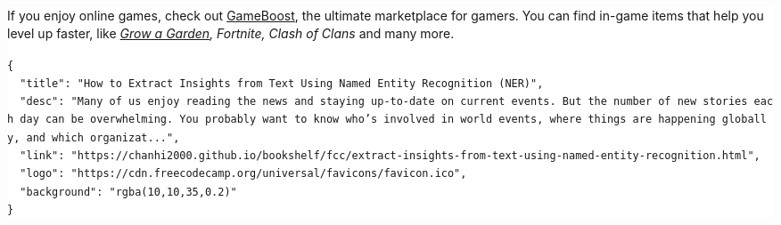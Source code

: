 If you enjoy online games, check out [<VPIcon icon="fas fa-globe"/>GameBoost](https://gameboost.com/), the ultimate marketplace for gamers. You can find in-game items that help you level up faster, like *[<VPIcon icon="fas fa-globe"/>Grow a Garden](https://gameboost.com/grow-a-garden/items), Fortnite, Clash of Clans* and many more.


```component VPCard
{
  "title": "How to Extract Insights from Text Using Named Entity Recognition (NER)",
  "desc": "Many of us enjoy reading the news and staying up-to-date on current events. But the number of new stories each day can be overwhelming. You probably want to know who’s involved in world events, where things are happening globally, and which organizat...",
  "link": "https://chanhi2000.github.io/bookshelf/fcc/extract-insights-from-text-using-named-entity-recognition.html",
  "logo": "https://cdn.freecodecamp.org/universal/favicons/favicon.ico",
  "background": "rgba(10,10,35,0.2)"
}
```

